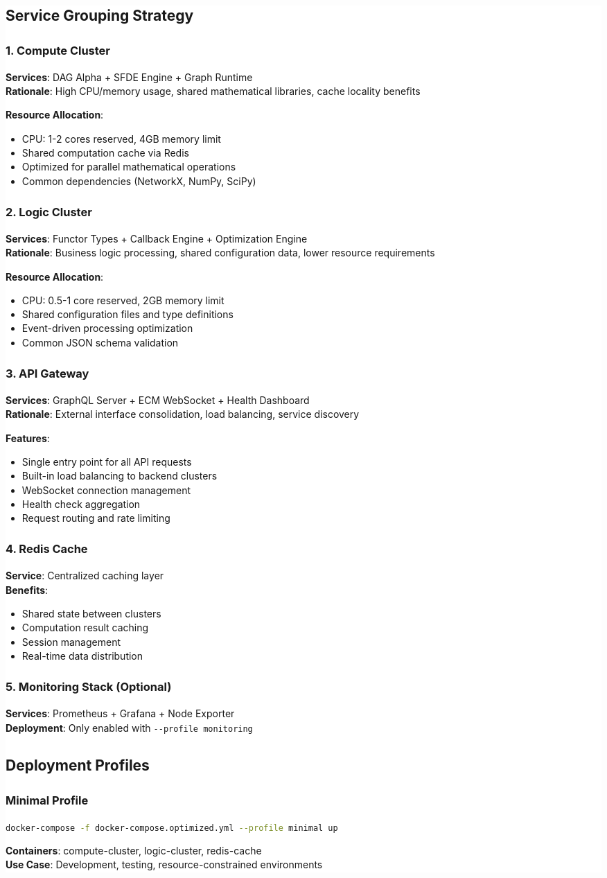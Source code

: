 ## Service Grouping Strategy

### 1. Compute Cluster
**Services**: DAG Alpha + SFDE Engine + Graph Runtime  
**Rationale**: High CPU/memory usage, shared mathematical libraries, cache locality benefits

**Resource Allocation**:
- CPU: 1-2 cores reserved, 4GB memory limit
- Shared computation cache via Redis
- Optimized for parallel mathematical operations
- Common dependencies (NetworkX, NumPy, SciPy)

### 2. Logic Cluster  
**Services**: Functor Types + Callback Engine + Optimization Engine  
**Rationale**: Business logic processing, shared configuration data, lower resource requirements

**Resource Allocation**:
- CPU: 0.5-1 core reserved, 2GB memory limit
- Shared configuration files and type definitions
- Event-driven processing optimization
- Common JSON schema validation

### 3. API Gateway
**Services**: GraphQL Server + ECM WebSocket + Health Dashboard  
**Rationale**: External interface consolidation, load balancing, service discovery

**Features**:
- Single entry point for all API requests
- Built-in load balancing to backend clusters
- WebSocket connection management
- Health check aggregation
- Request routing and rate limiting

### 4. Redis Cache
**Service**: Centralized caching layer  
**Benefits**: 
- Shared state between clusters
- Computation result caching
- Session management
- Real-time data distribution

### 5. Monitoring Stack (Optional)
**Services**: Prometheus + Grafana + Node Exporter  
**Deployment**: Only enabled with `--profile monitoring`

## Deployment Profiles

### Minimal Profile
```bash
docker-compose -f docker-compose.optimized.yml --profile minimal up
```
**Containers**: compute-cluster, logic-cluster, redis-cache  
**Use Case**: Development, testing, resource-constrained environments
